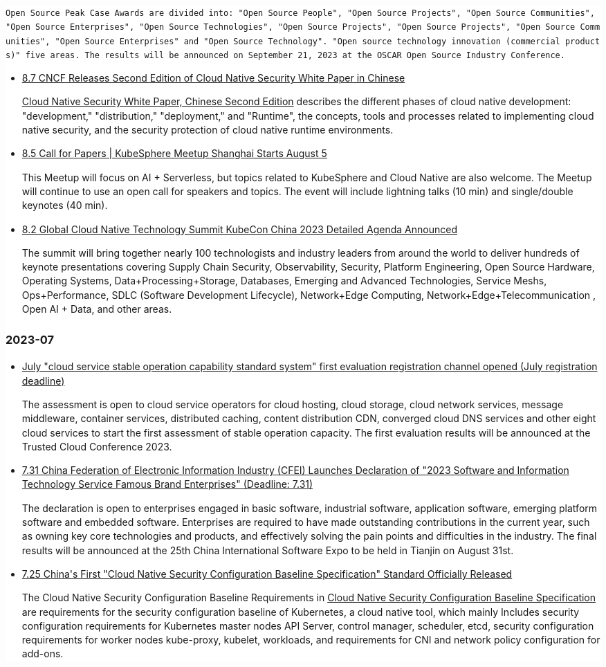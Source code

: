     Open Source Peak Case Awards are divided into: "Open Source People", "Open Source Projects", "Open Source Communities", "Open Source Enterprises", "Open Source Technologies", "Open Source Projects", "Open Source Projects", "Open Source Communities", "Open Source Enterprises" and "Open Source Technology". "Open source technology innovation (commercial products)" five areas. The results will be announced on September 21, 2023 at the OSCAR Open Source Industry Conference.

- [8.7 CNCF Releases Second Edition of Cloud Native Security White Paper in Chinese](https://mp.weixin.qq.com/s/zngMGP4VDF8MZk2viXDIgA)
  
    [Cloud Native Security White Paper, Chinese Second Edition](https://github.com/cncf/tag-security/blob/main/security-whitepaper/v2/cloud-native-security-whitepaper-simplified-english.md) describes the different phases of cloud native development: "development," "distribution," "deployment," and "Runtime", the concepts, tools and processes related to implementing cloud native security, and the security protection of cloud native runtime environments.

- [8.5 Call for Papers | KubeSphere Meetup Shanghai Starts August 5](https://mp.weixin.qq.com/s/4BX9U60biHdp_gsNkMJShg)
  
    This Meetup will focus on AI + Serverless, but topics related to KubeSphere and Cloud Native are also welcome. The Meetup will continue to use an open call for speakers and topics. The event will include lightning talks (10 min) and single/double keynotes (40 min).

- [8.2 Global Cloud Native Technology Summit KubeCon China 2023 Detailed Agenda Announced](https://mp.weixin.qq.com/s/whL_xzVmRT6JHgvyJuKkbg)
  
    The summit will bring together nearly 100 technologists and industry leaders from around the world to deliver hundreds of keynote presentations covering Supply Chain Security, Observability, Security, Platform Engineering, Open Source Hardware, Operating Systems, Data+Processing+Storage, Databases, Emerging and Advanced Technologies, Service Meshs, Ops+Performance, SDLC (Software Development Lifecycle), Network+Edge Computing, Network+Edge+Telecommunication , Open AI + Data, and other areas.

### 2023-07

- [July "cloud service stable operation capability standard system" first evaluation registration channel opened (July registration deadline)](https://mp.weixin.qq.com/s/dP6JExm6wsqFb20qv6zxSQ)
  
    The assessment is open to cloud service operators for cloud hosting, cloud storage, cloud network services, message middleware, container services, distributed caching, content distribution CDN, converged cloud DNS services and other eight cloud services to start the first assessment of stable operation capacity. The first evaluation results will be announced at the Trusted Cloud Conference 2023.

- [7.31 China Federation of Electronic Information Industry (CFEI) Launches Declaration of "2023 Software and Information Technology Service Famous Brand Enterprises" (Deadline: 7.31)](https://mp.weixin.qq.com/s/iTx4al1i8D1Vk-NRab10wQ)
  
    The declaration is open to enterprises engaged in basic software, industrial software, application software, emerging platform software and embedded software. Enterprises are required to have made outstanding contributions in the current year, such as owning key core technologies and products, and effectively solving the pain points and difficulties in the industry. The final results will be announced at the 25th China International Software Expo to be held in Tianjin on August 31st.

- [7.25 China's First "Cloud Native Security Configuration Baseline Specification" Standard Officially Released](https://mp.weixin.qq.com/s/nK-a2Hf4ARVI4hqIeJy6BA)
  
    The Cloud Native Security Configuration Baseline Requirements in [Cloud Native Security Configuration Baseline Specification](https://pan.baidu.com/s/1ISmM1yp4cjlZo698WM2ORA?pwd=cnsl#list/path=%2F) are requirements for the security configuration baseline of Kubernetes, a cloud native tool, which mainly Includes security configuration requirements for Kubernetes master nodes API Server, control manager, scheduler, etcd, security configuration requirements for worker nodes kube-proxy, kubelet, workloads, and requirements for CNI and network policy configuration for add-ons.
